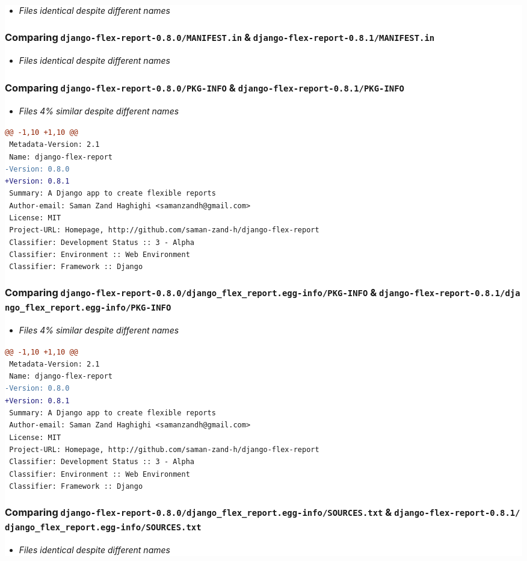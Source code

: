  * *Files identical despite different names*

### Comparing `django-flex-report-0.8.0/MANIFEST.in` & `django-flex-report-0.8.1/MANIFEST.in`

 * *Files identical despite different names*

### Comparing `django-flex-report-0.8.0/PKG-INFO` & `django-flex-report-0.8.1/PKG-INFO`

 * *Files 4% similar despite different names*

```diff
@@ -1,10 +1,10 @@
 Metadata-Version: 2.1
 Name: django-flex-report
-Version: 0.8.0
+Version: 0.8.1
 Summary: A Django app to create flexible reports
 Author-email: Saman Zand Haghighi <samanzandh@gmail.com>
 License: MIT
 Project-URL: Homepage, http://github.com/saman-zand-h/django-flex-report
 Classifier: Development Status :: 3 - Alpha
 Classifier: Environment :: Web Environment
 Classifier: Framework :: Django
```

### Comparing `django-flex-report-0.8.0/django_flex_report.egg-info/PKG-INFO` & `django-flex-report-0.8.1/django_flex_report.egg-info/PKG-INFO`

 * *Files 4% similar despite different names*

```diff
@@ -1,10 +1,10 @@
 Metadata-Version: 2.1
 Name: django-flex-report
-Version: 0.8.0
+Version: 0.8.1
 Summary: A Django app to create flexible reports
 Author-email: Saman Zand Haghighi <samanzandh@gmail.com>
 License: MIT
 Project-URL: Homepage, http://github.com/saman-zand-h/django-flex-report
 Classifier: Development Status :: 3 - Alpha
 Classifier: Environment :: Web Environment
 Classifier: Framework :: Django
```

### Comparing `django-flex-report-0.8.0/django_flex_report.egg-info/SOURCES.txt` & `django-flex-report-0.8.1/django_flex_report.egg-info/SOURCES.txt`

 * *Files identical despite different names*
